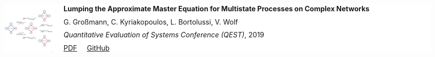   <div style="display: flex; justify-content: space-between; align-items: stretch; margin-bottom: 20px;">
    <div style="display: flex; align-items: stretch;">
      <img src="assets/img/publication_preview/ame.jpg" alt="Dis preview" style="width: 100px; height: 100px; margin-right: 20px;">
      <div style="flex-grow: 1; display: flex; flex-direction: column; justify-content: space-between;">
        <p style="margin: 0;"><strong>Lumping the Approximate Master Equation for Multistate Processes on Complex Networks</strong></p>
        <p style="margin: 0;"> G. Großmann, C. Kyriakopoulos, L. Bortolussi, V. Wolf</p>
        <p style="margin: 0;"><i>Quantitative Evaluation of Systems Conference (QEST)</i>, 2019</p> 
        <p style="margin: 0;"><a href="https://www.researchgate.net/publication/324387538_Lumping_the_Approximate_Master_Equation_for_Multistate_Processes_on_Complex_Networks"><i class="fa-regular fa-file-pdf"></i>PDF</a>  &nbsp; &nbsp;  <a href="https://github.com/gerritgr/LumPyQest"><i class="fab fa-github"></i>GitHub</a> </p>
      </div>
    </div>
       <!--  <div style="color: lightgray; align-self: flex-start; margin-left: 10px; white-space: nowrap; font-size: 200%;">2019</div>  -->
  </div>  

</div>


